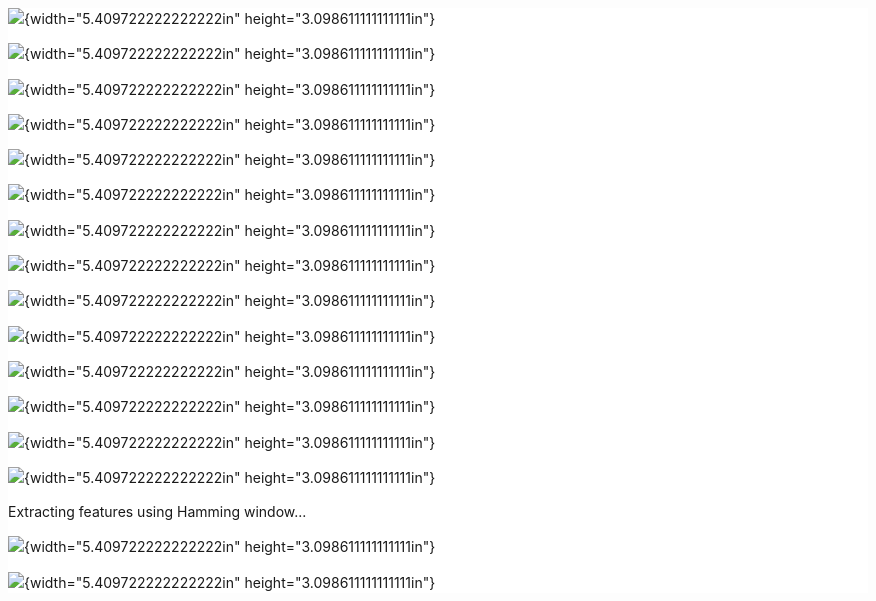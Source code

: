 ![](media/image14.png){width="5.409722222222222in"
height="3.098611111111111in"}

![](media/image15.png){width="5.409722222222222in"
height="3.098611111111111in"}

![](media/image16.png){width="5.409722222222222in"
height="3.098611111111111in"}

![](media/image17.png){width="5.409722222222222in"
height="3.098611111111111in"}

![](media/image18.png){width="5.409722222222222in"
height="3.098611111111111in"}

![](media/image19.png){width="5.409722222222222in"
height="3.098611111111111in"}

![](media/image20.png){width="5.409722222222222in"
height="3.098611111111111in"}

![](media/image21.png){width="5.409722222222222in"
height="3.098611111111111in"}

![](media/image22.png){width="5.409722222222222in"
height="3.098611111111111in"}

![](media/image23.png){width="5.409722222222222in"
height="3.098611111111111in"}

![](media/image24.png){width="5.409722222222222in"
height="3.098611111111111in"}

![](media/image25.png){width="5.409722222222222in"
height="3.098611111111111in"}

![](media/image26.png){width="5.409722222222222in"
height="3.098611111111111in"}

![](media/image27.png){width="5.409722222222222in"
height="3.098611111111111in"}

Extracting features using Hamming window\...

![](media/image28.png){width="5.409722222222222in"
height="3.098611111111111in"}

![](media/image29.png){width="5.409722222222222in"
height="3.098611111111111in"}
